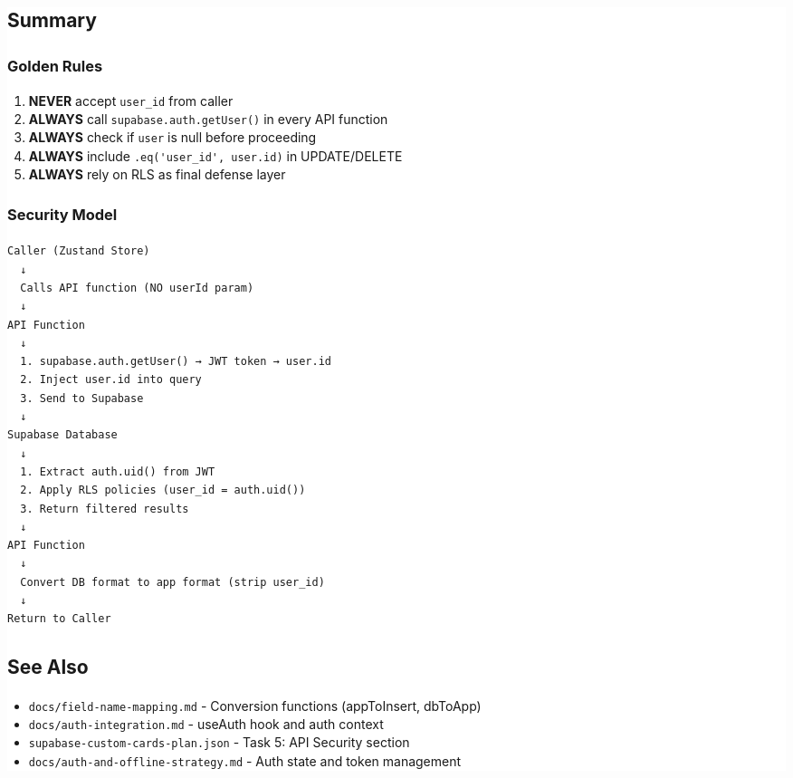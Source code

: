 ## Summary

### Golden Rules

1. **NEVER** accept `user_id` from caller
2. **ALWAYS** call `supabase.auth.getUser()` in every API function
3. **ALWAYS** check if `user` is null before proceeding
4. **ALWAYS** include `.eq('user_id', user.id)` in UPDATE/DELETE
5. **ALWAYS** rely on RLS as final defense layer

### Security Model

```
Caller (Zustand Store)
  ↓
  Calls API function (NO userId param)
  ↓
API Function
  ↓
  1. supabase.auth.getUser() → JWT token → user.id
  2. Inject user.id into query
  3. Send to Supabase
  ↓
Supabase Database
  ↓
  1. Extract auth.uid() from JWT
  2. Apply RLS policies (user_id = auth.uid())
  3. Return filtered results
  ↓
API Function
  ↓
  Convert DB format to app format (strip user_id)
  ↓
Return to Caller
```

## See Also

- `docs/field-name-mapping.md` - Conversion functions (appToInsert, dbToApp)
- `docs/auth-integration.md` - useAuth hook and auth context
- `supabase-custom-cards-plan.json` - Task 5: API Security section
- `docs/auth-and-offline-strategy.md` - Auth state and token management
